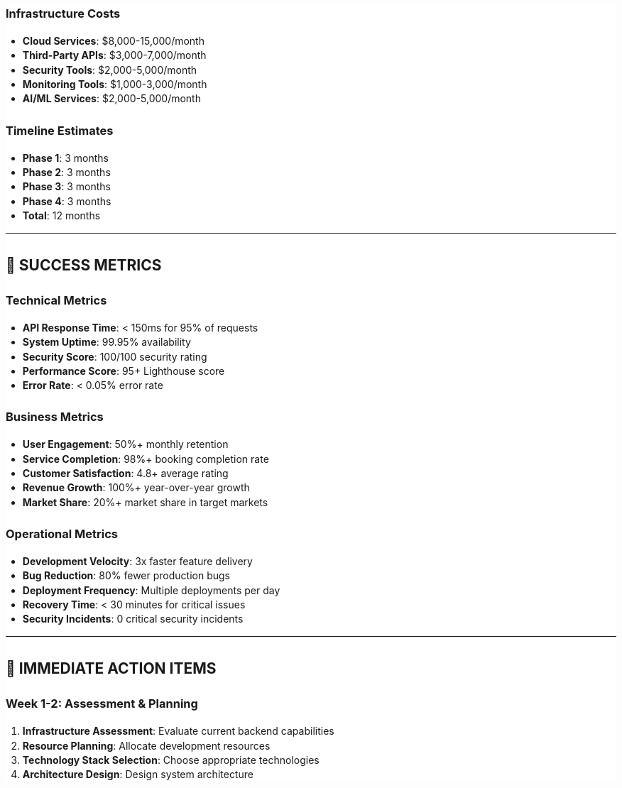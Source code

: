 ### **Infrastructure Costs**
- **Cloud Services**: $8,000-15,000/month
- **Third-Party APIs**: $3,000-7,000/month
- **Security Tools**: $2,000-5,000/month
- **Monitoring Tools**: $1,000-3,000/month
- **AI/ML Services**: $2,000-5,000/month

### **Timeline Estimates**
- **Phase 1**: 3 months
- **Phase 2**: 3 months
- **Phase 3**: 3 months
- **Phase 4**: 3 months
- **Total**: 12 months

---

## 🎯 **SUCCESS METRICS**

### **Technical Metrics**
- **API Response Time**: < 150ms for 95% of requests
- **System Uptime**: 99.95% availability
- **Security Score**: 100/100 security rating
- **Performance Score**: 95+ Lighthouse score
- **Error Rate**: < 0.05% error rate

### **Business Metrics**
- **User Engagement**: 50%+ monthly retention
- **Service Completion**: 98%+ booking completion rate
- **Customer Satisfaction**: 4.8+ average rating
- **Revenue Growth**: 100%+ year-over-year growth
- **Market Share**: 20%+ market share in target markets

### **Operational Metrics**
- **Development Velocity**: 3x faster feature delivery
- **Bug Reduction**: 80% fewer production bugs
- **Deployment Frequency**: Multiple deployments per day
- **Recovery Time**: < 30 minutes for critical issues
- **Security Incidents**: 0 critical security incidents

---

## 🔧 **IMMEDIATE ACTION ITEMS**

### **Week 1-2: Assessment & Planning**
1. **Infrastructure Assessment**: Evaluate current backend capabilities
2. **Resource Planning**: Allocate development resources
3. **Technology Stack Selection**: Choose appropriate technologies
4. **Architecture Design**: Design system architecture
